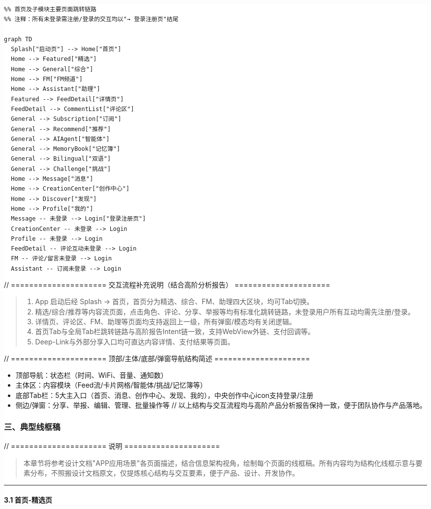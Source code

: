 ```mermaid
%% 首页及子模块主要页面跳转链路
%% 注释：所有未登录需注册/登录的交互均以"→ 登录注册页"结尾

graph TD
  Splash["启动页"] --> Home["首页"]
  Home --> Featured["精选"]
  Home --> General["综合"]
  Home --> FM["FM频道"]
  Home --> Assistant["助理"]
  Featured --> FeedDetail["详情页"]
  FeedDetail --> CommentList["评论区"]
  General --> Subscription["订阅"]
  General --> Recommend["推荐"]
  General --> AIAgent["智能体"]
  General --> MemoryBook["记忆簿"]
  General --> Bilingual["双语"]
  General --> Challenge["挑战"]
  Home --> Message["消息"]
  Home --> CreationCenter["创作中心"]
  Home --> Discover["发现"]
  Home --> Profile["我的"]
  Message -- 未登录 --> Login["登录注册页"]
  CreationCenter -- 未登录 --> Login
  Profile -- 未登录 --> Login
  FeedDetail -- 评论互动未登录 --> Login
  FM -- 评论/留言未登录 --> Login
  Assistant -- 订阅未登录 --> Login
```

// ===================== 交互流程补充说明（结合高阶分析报告） =====================
> 1. App 启动后经 Splash → 首页，首页分为精选、综合、FM、助理四大区块，均可Tab切换。
> 2. 精选/综合/推荐等内容流页面，点击角色、评论、分享、举报等均有标准化跳转链路，未登录用户所有互动均需先注册/登录。
> 3. 详情页、评论区、FM、助理等页面均支持返回上一级，所有弹窗/模态均有关闭逻辑。
> 4. 首页Tab与全局Tab栏跳转链路与高阶报告Intent链一致，支持WebView外链、支付回调等。
> 5. Deep-Link与外部分享入口均可直达内容详情、支付结果等页面。

// ===================== 顶部/主体/底部/弹窗导航结构简述 =====================
- 顶部导航：状态栏（时间、WiFi、音量、通知数）
- 主体区：内容模块（Feed流/卡片网格/智能体/挑战/记忆簿等）
- 底部Tab栏：5大主入口（首页、消息、创作中心、发现、我的），中央创作中心icon支持登录/注册
- 侧边/弹窗：分享、举报、编辑、管理、批量操作等
// 以上结构与交互流程均与高阶产品分析报告保持一致，便于团队协作与产品落地。

### 三、典型线框稿

// ===================== 说明 =====================
> 本章节将参考设计文档"APP应用场景"各页面描述，结合信息架构视角，绘制每个页面的线框稿。所有内容均为结构化线框示意与要素分布，不照搬设计文档原文，仅提炼核心结构与交互要素，便于产品、设计、开发协作。

---

#### 3.1 首页-精选页

